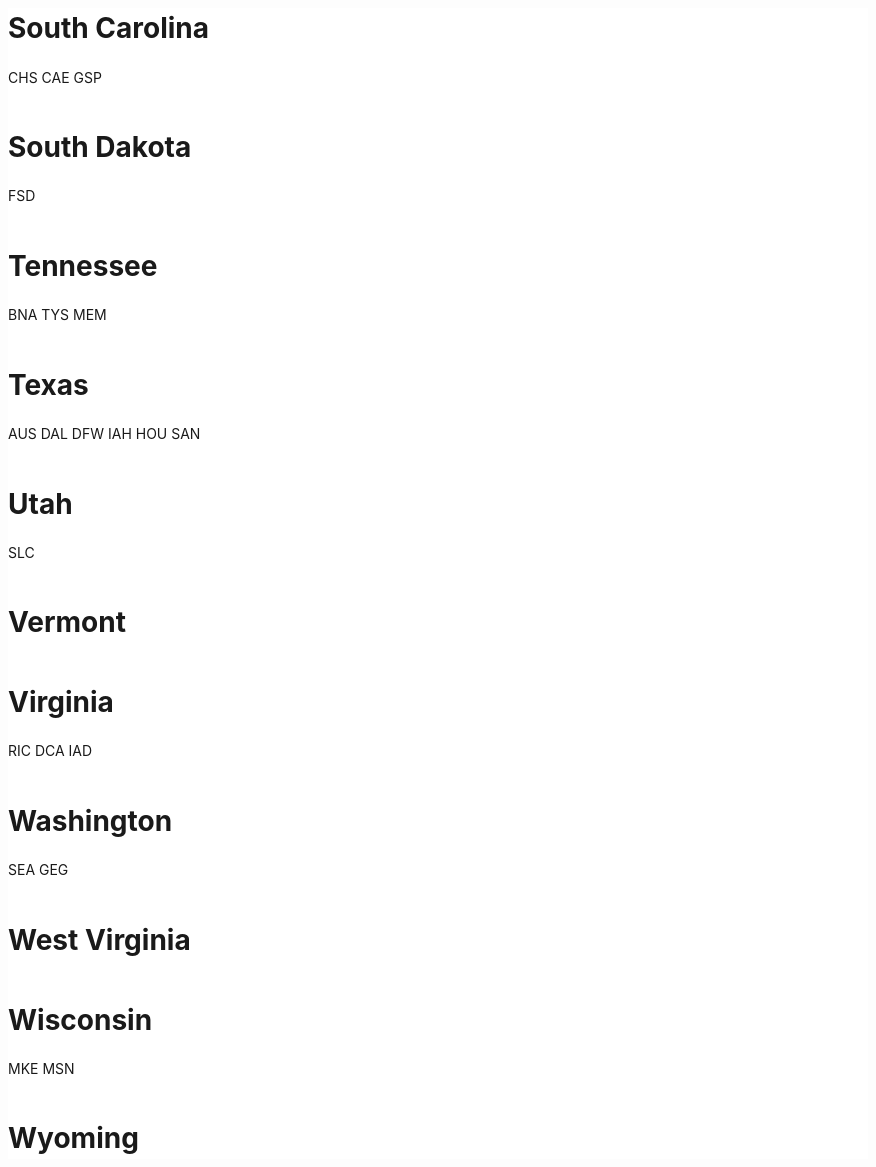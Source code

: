 

# South Carolina  

CHS
CAE
GSP

# South Dakota  

FSD

# Tennessee  

BNA
TYS
MEM

# Texas  

AUS
DAL
DFW
IAH
HOU
SAN


# Utah  

SLC

# Vermont  



# Virginia  

RIC
DCA
IAD

# Washington  

SEA
GEG

# West Virginia  


# Wisconsin  

MKE
MSN

# Wyoming


